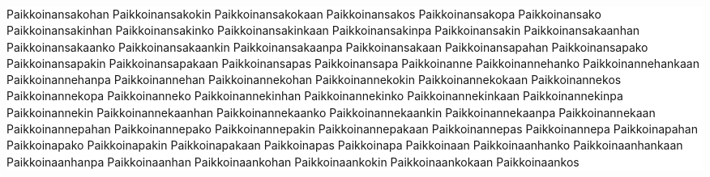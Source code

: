 Paikkoinansakohan
Paikkoinansakokin
Paikkoinansakokaan
Paikkoinansakos
Paikkoinansakopa
Paikkoinansako
Paikkoinansakinhan
Paikkoinansakinko
Paikkoinansakinkaan
Paikkoinansakinpa
Paikkoinansakin
Paikkoinansakaanhan
Paikkoinansakaanko
Paikkoinansakaankin
Paikkoinansakaanpa
Paikkoinansakaan
Paikkoinansapahan
Paikkoinansapako
Paikkoinansapakin
Paikkoinansapakaan
Paikkoinansapas
Paikkoinansapa
Paikkoinanne
Paikkoinannehanko
Paikkoinannehankaan
Paikkoinannehanpa
Paikkoinannehan
Paikkoinannekohan
Paikkoinannekokin
Paikkoinannekokaan
Paikkoinannekos
Paikkoinannekopa
Paikkoinanneko
Paikkoinannekinhan
Paikkoinannekinko
Paikkoinannekinkaan
Paikkoinannekinpa
Paikkoinannekin
Paikkoinannekaanhan
Paikkoinannekaanko
Paikkoinannekaankin
Paikkoinannekaanpa
Paikkoinannekaan
Paikkoinannepahan
Paikkoinannepako
Paikkoinannepakin
Paikkoinannepakaan
Paikkoinannepas
Paikkoinannepa
Paikkoinapahan
Paikkoinapako
Paikkoinapakin
Paikkoinapakaan
Paikkoinapas
Paikkoinapa
Paikkoinaan
Paikkoinaanhanko
Paikkoinaanhankaan
Paikkoinaanhanpa
Paikkoinaanhan
Paikkoinaankohan
Paikkoinaankokin
Paikkoinaankokaan
Paikkoinaankos